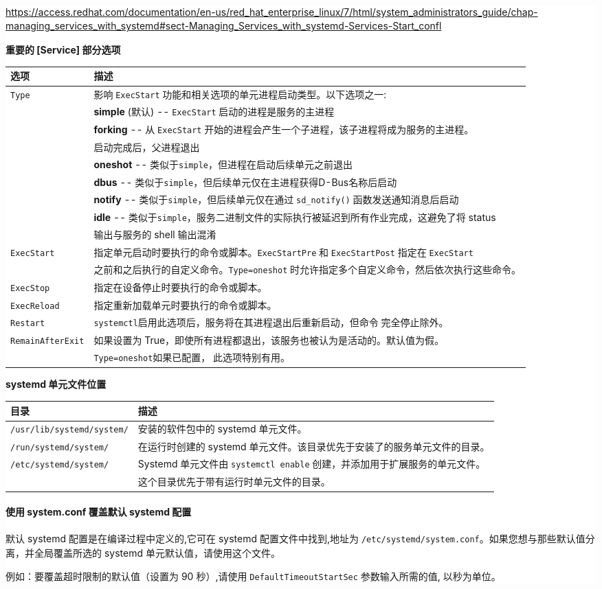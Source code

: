 https://access.redhat.com/documentation/en-us/red_hat_enterprise_linux/7/html/system_administrators_guide/chap-managing_services_with_systemd#sect-Managing_Services_with_systemd-Services-Start_confl

**重要的 [Service] 部分选项**

| 选项              | 描述                                                                                        |
| :---------------- | :------------------------------------------------------------------------------------------ |
| `Type`            | 影响 `ExecStart` 功能和相关选项的单元进程启动类型。以下选项之一:                            |
|                   | **simple** (默认) -- `ExecStart` 启动的进程是服务的主进程                                   |
|                   | **forking** -- 从 `ExecStart` 开始的进程会产生一个子进程，该子进程将成为服务的主进程。      |
|                   | 启动完成后，父进程退出                                                                      |
|                   | **oneshot** -- 类似于`simple`，但进程在启动后续单元之前退出                                 |
|                   | **dbus** -- 类似于`simple`，但后续单元仅在主进程获得D-Bus名称后启动                         |
|                   | **notify** -- 类似于`simple`，但后续单元仅在通过 `sd_notify()` 函数发送通知消息后启动       |
|                   | **idle** -- 类似于`simple`，服务二进制文件的实际执行被延迟到所有作业完成，这避免了将 status |
|                   | 输出与服务的 shell 输出混淆                                                                 |
| `ExecStart`       | 指定单元启动时要执行的命令或脚本。`ExecStartPre` 和 `ExecStartPost` 指定在 `ExecStart`      |
|                   | 之前和之后执行的自定义命令。`Type=oneshot` 时允许指定多个自定义命令，然后依次执行这些命令。 |
| `ExecStop`        | 指定在设备停止时要执行的命令或脚本。                                                        |
| `ExecReload`      | 指定重新加载单元时要执行的命令或脚本。                                                      |
| `Restart`         | `systemctl`启用此选项后，服务将在其进程退出后重新启动，但命令 完全停止除外。                |
| `RemainAfterExit` | 如果设置为 True，即使所有进程都退出，该服务也被认为是活动的。默认值为假。                   |
|                   | `Type=oneshot`如果已配置， 此选项特别有用。                                                 |

**systemd 单元文件位置**

| 目录                       | 描述                                                                       |
| :------------------------- | :------------------------------------------------------------------------- |
| `/usr/lib/systemd/system/` | 安装的软件包中的 systemd 单元文件。                                        |
| `/run/systemd/system/`     | 在运行时创建的 systemd 单元文件。该目录优先于安装了的服务单元文件的目录。  |
| `/etc/systemd/system/`     | Systemd 单元文件由 `systemctl enable` 创建，并添加用于扩展服务的单元文件。 |
|                            | 这个目录优先于带有运行时单元文件的目录。                                   |



#### 使用 system.conf 覆盖默认 systemd 配置

默认 systemd 配置是在编译过程中定义的,它可在 systemd 配置文件中找到,地址为 `/etc/systemd/system.conf`。如果您想与那些默认值分离，并全局覆盖所选的 systemd 单元默认值，请使用这个文件。

例如：要覆盖超时限制的默认值（设置为 90 秒）,请使用 `DefaultTimeoutStartSec` 参数输入所需的值, 以秒为单位。

